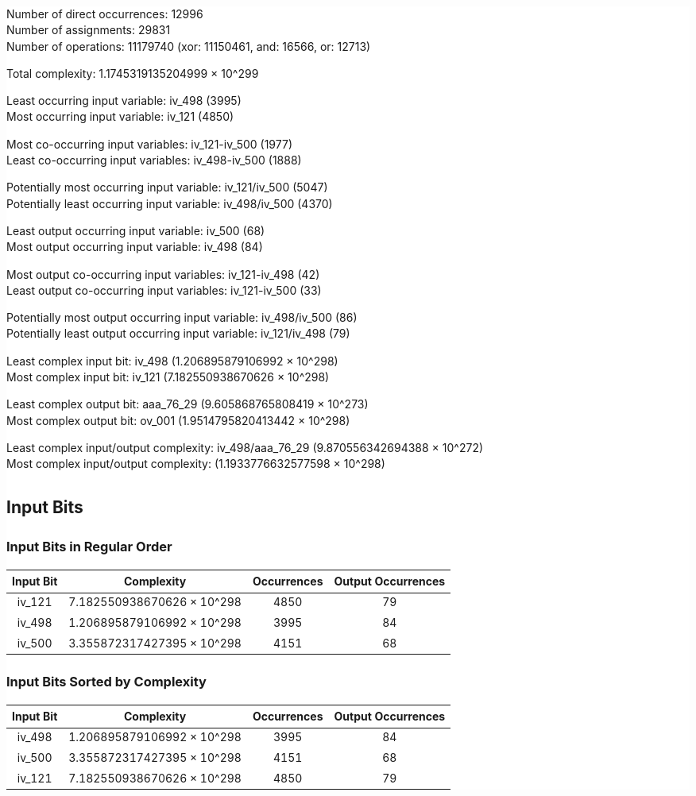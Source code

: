 Number of direct occurrences: 12996  
Number of assignments: 29831  
Number of operations: 11179740
(xor: 11150461,
and: 16566,
or: 12713)

Total complexity: 1.1745319135204999 × 10^299

Least occurring input variable: iv_498 (3995)  
Most occurring input variable: iv_121 (4850)

Most co-occurring input variables: iv_121-iv_500 (1977)  
Least co-occurring input variables: iv_498-iv_500 (1888)

Potentially most occurring input variable: iv_121/iv_500 (5047)  
Potentially least occurring input variable: iv_498/iv_500 (4370)

Least output occurring input variable: iv_500 (68)  
Most output occurring input variable: iv_498 (84)

Most output co-occurring input variables: iv_121-iv_498 (42)  
Least output co-occurring input variables: iv_121-iv_500 (33)

Potentially most output occurring input variable: iv_498/iv_500 (86)  
Potentially least output occurring input variable: iv_121/iv_498 (79)

Least complex input bit: iv_498 (1.206895879106992 × 10^298)  
Most complex input bit: iv_121 (7.182550938670626 × 10^298)

Least complex output bit: aaa_76_29 (9.605868765808419 × 10^273)  
Most complex output bit: ov_001 (1.9514795820413442 × 10^298)

Least complex input/output complexity: iv_498/aaa_76_29 (9.870556342694388 × 10^272)  
Most complex input/output complexity:  (1.1933776632577598 × 10^298)

## Input Bits

### Input Bits in Regular Order

| Input Bit | Complexity | Occurrences | Output Occurrences |
|:---------:|:----------:|:-----------:|:------------------:|
| iv_121 | 7.182550938670626 × 10^298 | 4850 | 79 |
| iv_498 | 1.206895879106992 × 10^298 | 3995 | 84 |
| iv_500 | 3.355872317427395 × 10^298 | 4151 | 68 |

### Input Bits Sorted by Complexity

| Input Bit | Complexity | Occurrences | Output Occurrences |
|:---------:|:----------:|:-----------:|:------------------:|
| iv_498 | 1.206895879106992 × 10^298 | 3995 | 84 |
| iv_500 | 3.355872317427395 × 10^298 | 4151 | 68 |
| iv_121 | 7.182550938670626 × 10^298 | 4850 | 79 |
